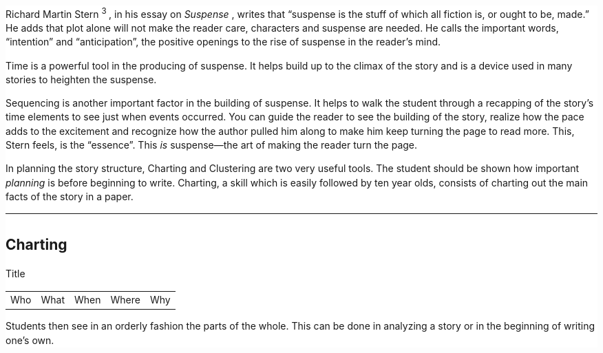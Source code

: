 <p>
Richard Martin Stern
<sup>
3
</sup>
, in his essay on
<i>
Suspense
</i>
, writes that “suspense is the stuff of which all fiction is, or ought to be, made.” He adds that plot alone will not make the reader care, characters and suspense are needed. He calls the important words, “intention” and “anticipation”, the positive openings to the rise of suspense in the reader’s mind.
</p>
<p>
Time is a powerful tool in the producing of suspense. It helps build up to the climax of the story and is a device used in many stories to heighten the suspense.
</p>
<p>
Sequencing is another important factor in the building of suspense. It helps to walk the student through a recapping of the story’s time elements to see just when events occurred. You can guide the reader to see the building of the story, realize how the pace adds to the excitement and recognize how the author pulled him along to make him keep turning the page to read more. This, Stern feels, is the “essence”. This
<i>
is
</i>
suspense—the art of making the reader turn the page.
</p>
<p>
In planning the story structure, Charting and Clustering are two very useful tools. The student should be shown how important
<i>
planning
</i>
is before beginning to write. Charting, a skill which is easily followed by ten year olds, consists of charting out the main facts of the story in a paper.
</p>
<hr/>
<h2>
Charting
</h2>
Title
<table border="0">
<tr>
<td>
Who
</td>
<td>
What
</td>
<td>
When
</td>
<td>
Where
</td>
<td>
Why
</td>
</tr>
</table>
Students then see in an orderly fashion the parts of the whole. This can be done in analyzing a story or in the beginning of writing one’s own.
